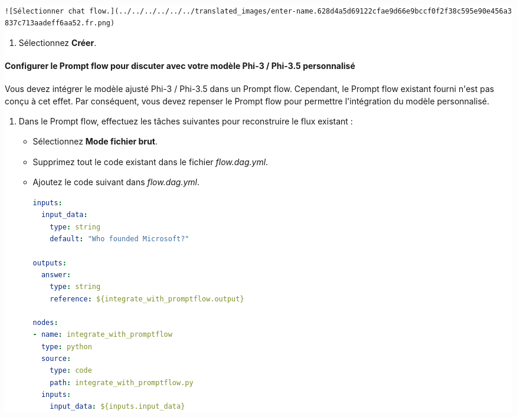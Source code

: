     ![Sélectionner chat flow.](../../../../../../translated_images/enter-name.628d4a5d69122cfae9d66e9bccf0f2f38c595e90e456a3837c713aadeff6aa52.fr.png)

1. Sélectionnez **Créer**.

#### Configurer le Prompt flow pour discuter avec votre modèle Phi-3 / Phi-3.5 personnalisé

Vous devez intégrer le modèle ajusté Phi-3 / Phi-3.5 dans un Prompt flow. Cependant, le Prompt flow existant fourni n'est pas conçu à cet effet. Par conséquent, vous devez repenser le Prompt flow pour permettre l'intégration du modèle personnalisé.

1. Dans le Prompt flow, effectuez les tâches suivantes pour reconstruire le flux existant :

    - Sélectionnez **Mode fichier brut**.
    - Supprimez tout le code existant dans le fichier *flow.dag.yml*.
    - Ajoutez le code suivant dans *flow.dag.yml*.

        ```yml
        inputs:
          input_data:
            type: string
            default: "Who founded Microsoft?"

        outputs:
          answer:
            type: string
            reference: ${integrate_with_promptflow.output}

        nodes:
        - name: integrate_with_promptflow
          type: python
          source:
            type: code
            path: integrate_with_promptflow.py
          inputs:
            input_data: ${inputs.input_data}
        ```

